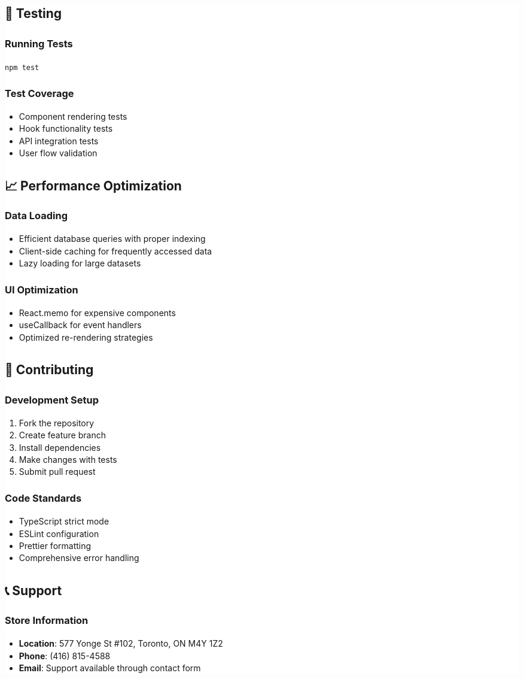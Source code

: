 ## 🧪 Testing

### Running Tests
```bash
npm test
```

### Test Coverage
- Component rendering tests
- Hook functionality tests
- API integration tests
- User flow validation

## 📈 Performance Optimization

### Data Loading
- Efficient database queries with proper indexing
- Client-side caching for frequently accessed data
- Lazy loading for large datasets

### UI Optimization
- React.memo for expensive components
- useCallback for event handlers
- Optimized re-rendering strategies

## 🤝 Contributing

### Development Setup
1. Fork the repository
2. Create feature branch
3. Install dependencies
4. Make changes with tests
5. Submit pull request

### Code Standards
- TypeScript strict mode
- ESLint configuration
- Prettier formatting
- Comprehensive error handling

## 📞 Support

### Store Information
- **Location**: 577 Yonge St #102, Toronto, ON M4Y 1Z2
- **Phone**: (416) 815-4588
- **Email**: Support available through contact form
